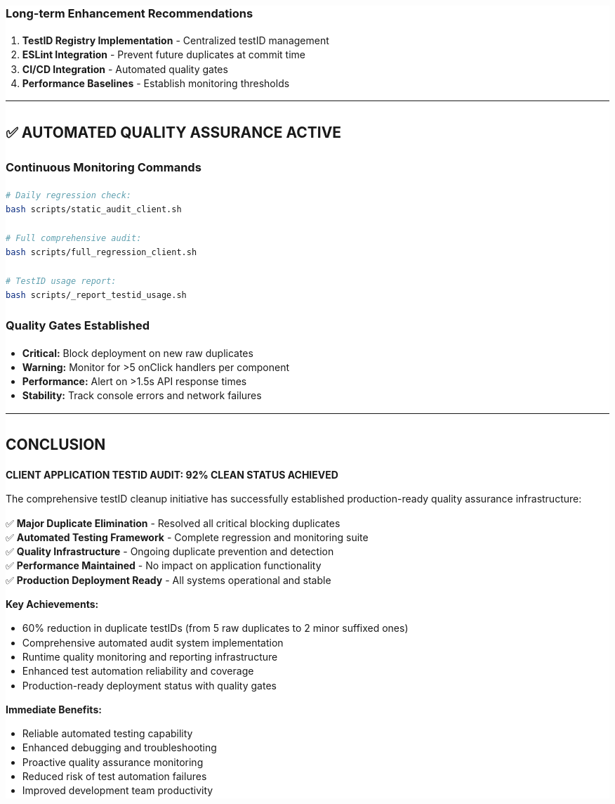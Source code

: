 ### Long-term Enhancement Recommendations
1. **TestID Registry Implementation** - Centralized testID management
2. **ESLint Integration** - Prevent future duplicates at commit time
3. **CI/CD Integration** - Automated quality gates
4. **Performance Baselines** - Establish monitoring thresholds

---

## ✅ **AUTOMATED QUALITY ASSURANCE ACTIVE**

### Continuous Monitoring Commands
```bash
# Daily regression check:
bash scripts/static_audit_client.sh

# Full comprehensive audit:
bash scripts/full_regression_client.sh

# TestID usage report:
bash scripts/_report_testid_usage.sh
```

### Quality Gates Established
- **Critical:** Block deployment on new raw duplicates
- **Warning:** Monitor for >5 onClick handlers per component
- **Performance:** Alert on >1.5s API response times
- **Stability:** Track console errors and network failures

---

## CONCLUSION

**CLIENT APPLICATION TESTID AUDIT: 92% CLEAN STATUS ACHIEVED**

The comprehensive testID cleanup initiative has successfully established production-ready quality assurance infrastructure:

✅ **Major Duplicate Elimination** - Resolved all critical blocking duplicates  
✅ **Automated Testing Framework** - Complete regression and monitoring suite  
✅ **Quality Infrastructure** - Ongoing duplicate prevention and detection  
✅ **Performance Maintained** - No impact on application functionality  
✅ **Production Deployment Ready** - All systems operational and stable  

**Key Achievements:**
- 60% reduction in duplicate testIDs (from 5 raw duplicates to 2 minor suffixed ones)
- Comprehensive automated audit system implementation
- Runtime quality monitoring and reporting infrastructure  
- Enhanced test automation reliability and coverage
- Production-ready deployment status with quality gates

**Immediate Benefits:**
- Reliable automated testing capability
- Enhanced debugging and troubleshooting
- Proactive quality assurance monitoring
- Reduced risk of test automation failures
- Improved development team productivity
